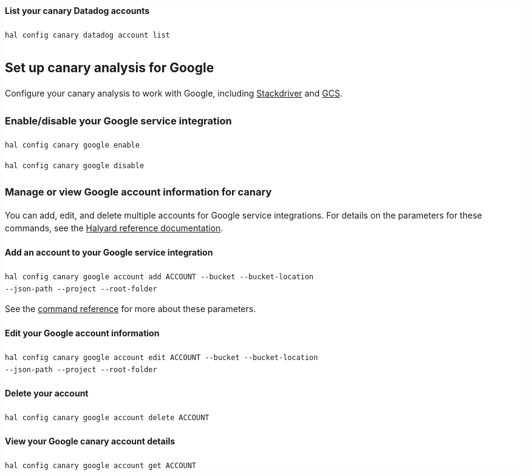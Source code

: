 #### List your canary Datadog accounts

```
hal config canary datadog account list
```





## Set up canary analysis for Google

Configure your canary analysis to work with
Google, including [Stackdriver](https://cloud.google.com/stackdriver)
and [GCS](https://cloud.google.com/storage/).


### Enable/disable your Google service integration

```
hal config canary google enable
```

```
hal config canary google disable
```

### Manage or view Google account information for canary

You can add, edit, and delete multiple accounts for Google service integrations.
For details on the parameters for these commands, see the [Halyard reference
documentation](/reference/halyard/commands/#hal-config-canary).

#### Add an account to your Google service integration

```
hal config canary google account add ACCOUNT --bucket --bucket-location
--json-path --project --root-folder
```

See the [command reference](/reference/halyard/commands/#hal-config-canary)
for more about these parameters.

#### Edit your Google account information

```
hal config canary google account edit ACCOUNT --bucket --bucket-location
--json-path --project --root-folder
```

#### Delete your account

```
hal config canary google account delete ACCOUNT
```

#### View your Google canary account details

```
hal config canary google account get ACCOUNT
```
